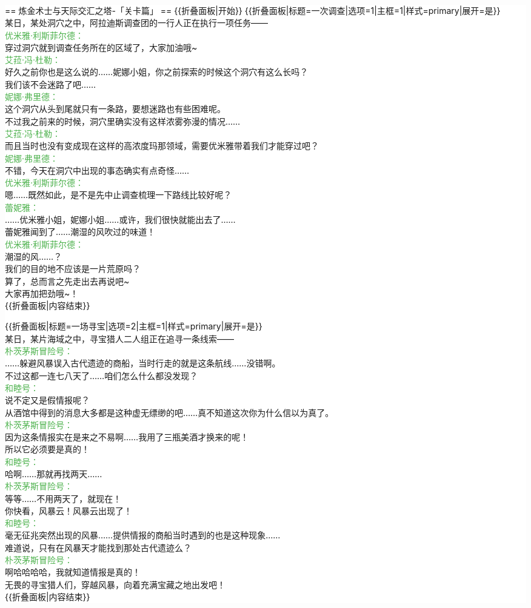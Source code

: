 == 炼金术士与天际交汇之塔-「关卡篇」 ==
{{折叠面板|开始}}
{{折叠面板|标题=一次调查|选项=1|主框=1|样式=primary|展开=是}}
<br>
某日，某处洞穴之中，阿拉迪斯调查团的一行人正在执行一项任务——<br>
<span style="color:#4eb24e;">优米雅·利斯菲尔德：</span><br>
穿过洞穴就到调查任务所在的区域了，大家加油哦~<br>
<span style="color:#4eb24e;">艾菈·冯·杜勒：</span><br>
好久之前你也是这么说的……妮娜小姐，你之前探索的时候这个洞穴有这么长吗？<br>
我们该不会迷路了吧……<br>
<span style="color:#4eb24e;">妮娜·弗里德：</span><br>
这个洞穴从头到尾就只有一条路，要想迷路也有些困难呢。<br>
不过我之前来的时候，洞穴里确实没有这样浓雾弥漫的情况……<br>
<span style="color:#4eb24e;">艾菈·冯·杜勒：</span><br>
而且当时也没有变成现在这样的高浓度玛那领域，需要优米雅带着我们才能穿过吧？<br>
<span style="color:#4eb24e;">妮娜·弗里德：</span><br>
不错，今天在洞穴中出现的事态确实有点奇怪……<br>
<span style="color:#4eb24e;">优米雅·利斯菲尔德：</span><br>
嗯……既然如此，是不是先中止调查梳理一下路线比较好呢？<br>
<span style="color:#4eb24e;">蕾妮雅：</span><br>
……优米雅小姐，妮娜小姐……或许，我们很快就能出去了……<br>
蕾妮雅闻到了……潮湿的风吹过的味道！<br>
<span style="color:#4eb24e;">优米雅·利斯菲尔德：</span><br>
潮湿的风……？<br>
我们的目的地不应该是一片荒原吗？<br>
算了，总而言之先走出去再说吧~<br>
大家再加把劲哦~！<br>
{{折叠面板|内容结束}}

{{折叠面板|标题=一场寻宝|选项=2|主框=1|样式=primary|展开=是}}
<br>
某日，某片海域之中，寻宝猎人二人组正在追寻一条线索——<br>
<span style="color:#4eb24e;">朴茨茅斯冒险号：</span><br>
……躲避风暴误入古代遗迹的商船，当时行走的就是这条航线……没错啊。<br>
不过这都一连七八天了……咱们怎么什么都没发现？<br>
<span style="color:#4eb24e;">和睦号：</span><br>
说不定又是假情报呢？<br>
从酒馆中得到的消息大多都是这种虚无缥缈的吧……真不知道这次你为什么信以为真了。<br>
<span style="color:#4eb24e;">朴茨茅斯冒险号：</span><br>
因为这条情报实在是来之不易啊……我用了三瓶美酒才换来的呢！<br>
所以它必须要是真的！<br>
<span style="color:#4eb24e;">和睦号：</span><br>
哈啊……那就再找两天……<br>
<span style="color:#4eb24e;">朴茨茅斯冒险号：</span><br>
等等……不用两天了，就现在！<br>
你快看，风暴云！风暴云出现了！<br>
<span style="color:#4eb24e;">和睦号：</span><br>
毫无征兆突然出现的风暴……提供情报的商船当时遇到的也是这种现象……<br>
难道说，只有在风暴天才能找到那处古代遗迹么？<br>
<span style="color:#4eb24e;">朴茨茅斯冒险号：</span><br>
啊哈哈哈哈，我就知道情报是真的！<br>
无畏的寻宝猎人们，穿越风暴，向着充满宝藏之地出发吧！<br>
{{折叠面板|内容结束}}
